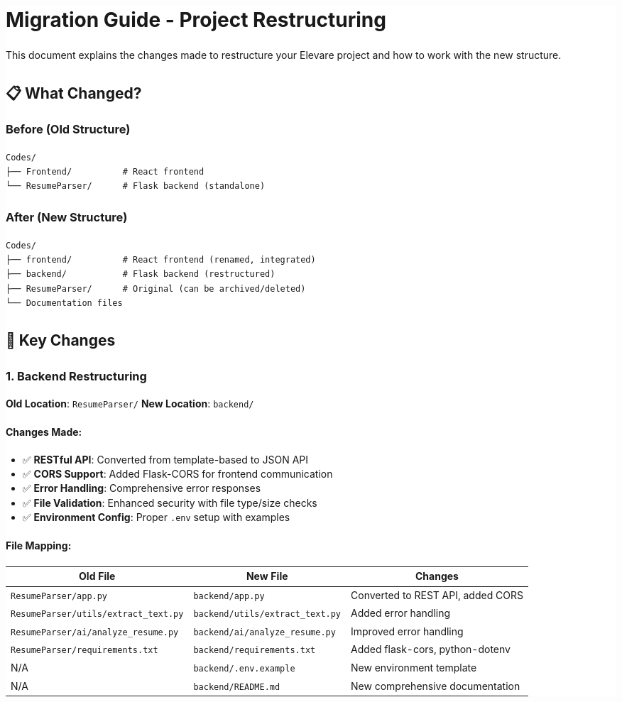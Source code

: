 # Migration Guide - Project Restructuring

This document explains the changes made to restructure your Elevare project and how to work with the new structure.

## 📋 What Changed?

### Before (Old Structure)
```
Codes/
├── Frontend/          # React frontend
└── ResumeParser/      # Flask backend (standalone)
```

### After (New Structure)
```
Codes/
├── frontend/          # React frontend (renamed, integrated)
├── backend/           # Flask backend (restructured)
├── ResumeParser/      # Original (can be archived/deleted)
└── Documentation files
```

## 🔄 Key Changes

### 1. Backend Restructuring

**Old Location**: `ResumeParser/`
**New Location**: `backend/`

#### Changes Made:
- ✅ **RESTful API**: Converted from template-based to JSON API
- ✅ **CORS Support**: Added Flask-CORS for frontend communication
- ✅ **Error Handling**: Comprehensive error responses
- ✅ **File Validation**: Enhanced security with file type/size checks
- ✅ **Environment Config**: Proper `.env` setup with examples

#### File Mapping:
| Old File | New File | Changes |
|----------|----------|---------|
| `ResumeParser/app.py` | `backend/app.py` | Converted to REST API, added CORS |
| `ResumeParser/utils/extract_text.py` | `backend/utils/extract_text.py` | Added error handling |
| `ResumeParser/ai/analyze_resume.py` | `backend/ai/analyze_resume.py` | Improved error handling |
| `ResumeParser/requirements.txt` | `backend/requirements.txt` | Added flask-cors, python-dotenv |
| N/A | `backend/.env.example` | New environment template |
| N/A | `backend/README.md` | New comprehensive documentation |
